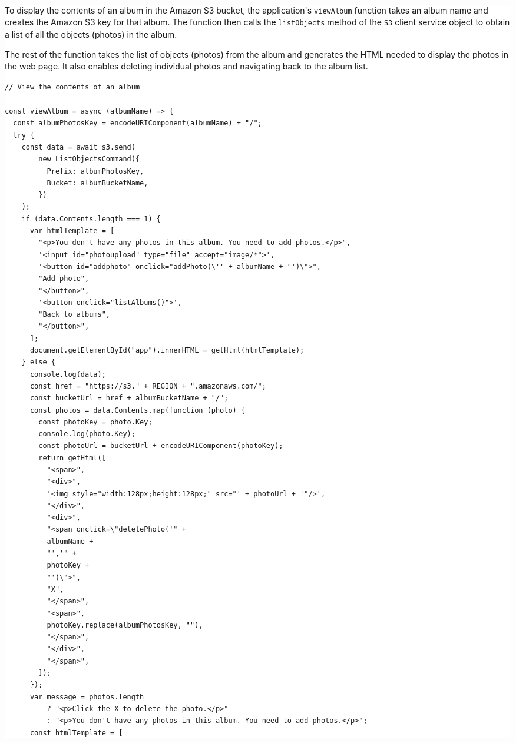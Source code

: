 To display the contents of an album in the Amazon S3 bucket, the application's `viewAlbum` function takes an album name and creates the Amazon S3 key for that album\. The function then calls the `listObjects` method of the `S3` client service object to obtain a list of all the objects \(photos\) in the album\.

The rest of the function takes the list of objects \(photos\) from the album and generates the HTML needed to display the photos in the web page\. It also enables deleting individual photos and navigating back to the album list\.

```
// View the contents of an album

const viewAlbum = async (albumName) => {
  const albumPhotosKey = encodeURIComponent(albumName) + "/";
  try {
    const data = await s3.send(
        new ListObjectsCommand({
          Prefix: albumPhotosKey,
          Bucket: albumBucketName,
        })
    );
    if (data.Contents.length === 1) {
      var htmlTemplate = [
        "<p>You don't have any photos in this album. You need to add photos.</p>",
        '<input id="photoupload" type="file" accept="image/*">',
        '<button id="addphoto" onclick="addPhoto(\'' + albumName + "')\">",
        "Add photo",
        "</button>",
        '<button onclick="listAlbums()">',
        "Back to albums",
        "</button>",
      ];
      document.getElementById("app").innerHTML = getHtml(htmlTemplate);
    } else {
      console.log(data);
      const href = "https://s3." + REGION + ".amazonaws.com/";
      const bucketUrl = href + albumBucketName + "/";
      const photos = data.Contents.map(function (photo) {
        const photoKey = photo.Key;
        console.log(photo.Key);
        const photoUrl = bucketUrl + encodeURIComponent(photoKey);
        return getHtml([
          "<span>",
          "<div>",
          '<img style="width:128px;height:128px;" src="' + photoUrl + '"/>',
          "</div>",
          "<div>",
          "<span onclick=\"deletePhoto('" +
          albumName +
          "','" +
          photoKey +
          "')\">",
          "X",
          "</span>",
          "<span>",
          photoKey.replace(albumPhotosKey, ""),
          "</span>",
          "</div>",
          "</span>",
        ]);
      });
      var message = photos.length
          ? "<p>Click the X to delete the photo.</p>"
          : "<p>You don't have any photos in this album. You need to add photos.</p>";
      const htmlTemplate = [
```